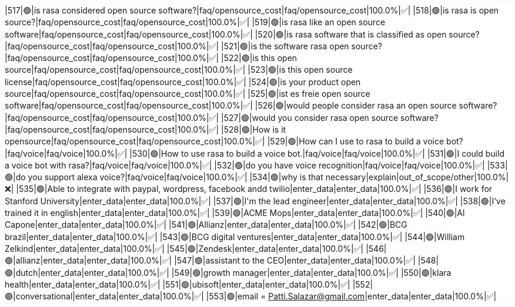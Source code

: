 |517|🟢|is rasa considered open source software?|faq/opensource_cost|faq/opensource_cost|100.0%|✅|
|518|🟢|is rasa is open source?|faq/opensource_cost|faq/opensource_cost|100.0%|✅|
|519|🟢|is rasa like an open source software|faq/opensource_cost|faq/opensource_cost|100.0%|✅|
|520|🟢|is rasa software that is classified as open source?|faq/opensource_cost|faq/opensource_cost|100.0%|✅|
|521|🟢|is the software rasa open source?|faq/opensource_cost|faq/opensource_cost|100.0%|✅|
|522|🟢|is this open source|faq/opensource_cost|faq/opensource_cost|100.0%|✅|
|523|🟢|is this open source license|faq/opensource_cost|faq/opensource_cost|100.0%|✅|
|524|🟢|is your product open source|faq/opensource_cost|faq/opensource_cost|100.0%|✅|
|525|🟢|ist es freie open source software|faq/opensource_cost|faq/opensource_cost|100.0%|✅|
|526|🟢|would people consider rasa an open source software?|faq/opensource_cost|faq/opensource_cost|100.0%|✅|
|527|🟢|would you consider rasa open source software?|faq/opensource_cost|faq/opensource_cost|100.0%|✅|
|528|🟢|How is it opensource|faq/opensource_cost|faq/opensource_cost|100.0%|✅|
|529|🟢|How can I use to rasa to build a voice bot?|faq/voice|faq/voice|100.0%|✅|
|530|🟢|How to use rasa to build a voice bot.|faq/voice|faq/voice|100.0%|✅|
|531|🟢|I could build a voice bot with rasa?|faq/voice|faq/voice|100.0%|✅|
|532|🟢|do you have voice recognition|faq/voice|faq/voice|100.0%|✅|
|533|🟢|do you support alexa voice?|faq/voice|faq/voice|100.0%|✅|
|534|🟢|why is that necessary|explain|out_of_scope/other|100.0%|❌|
|535|🟢|Able to integrate with paypal, wordpress, facebook andd twilio|enter_data|enter_data|100.0%|✅|
|536|🟢|I work for Stanford University|enter_data|enter_data|100.0%|✅|
|537|🟢|I'm the lead engineer|enter_data|enter_data|100.0%|✅|
|538|🟢|I’ve trained it in english|enter_data|enter_data|100.0%|✅|
|539|🟢|ACME Mops|enter_data|enter_data|100.0%|✅|
|540|🟢|Al Capone|enter_data|enter_data|100.0%|✅|
|541|🟢|Allianz|enter_data|enter_data|100.0%|✅|
|542|🟢|BCG brazil|enter_data|enter_data|100.0%|✅|
|543|🟢|BCG digital ventures|enter_data|enter_data|100.0%|✅|
|544|🟢|William Zelkind|enter_data|enter_data|100.0%|✅|
|545|🟢|Zendesk|enter_data|enter_data|100.0%|✅|
|546|🟢|allianz|enter_data|enter_data|100.0%|✅|
|547|🟢|assistant to the CEO|enter_data|enter_data|100.0%|✅|
|548|🟢|dutch|enter_data|enter_data|100.0%|✅|
|549|🟢|growth manager|enter_data|enter_data|100.0%|✅|
|550|🟢|klara health|enter_data|enter_data|100.0%|✅|
|551|🟢|ubisoft|enter_data|enter_data|100.0%|✅|
|552|🟢|conversational|enter_data|enter_data|100.0%|✅|
|553|🟢|email = Patti.Salazar@gmail.com|enter_data|enter_data|100.0%|✅|